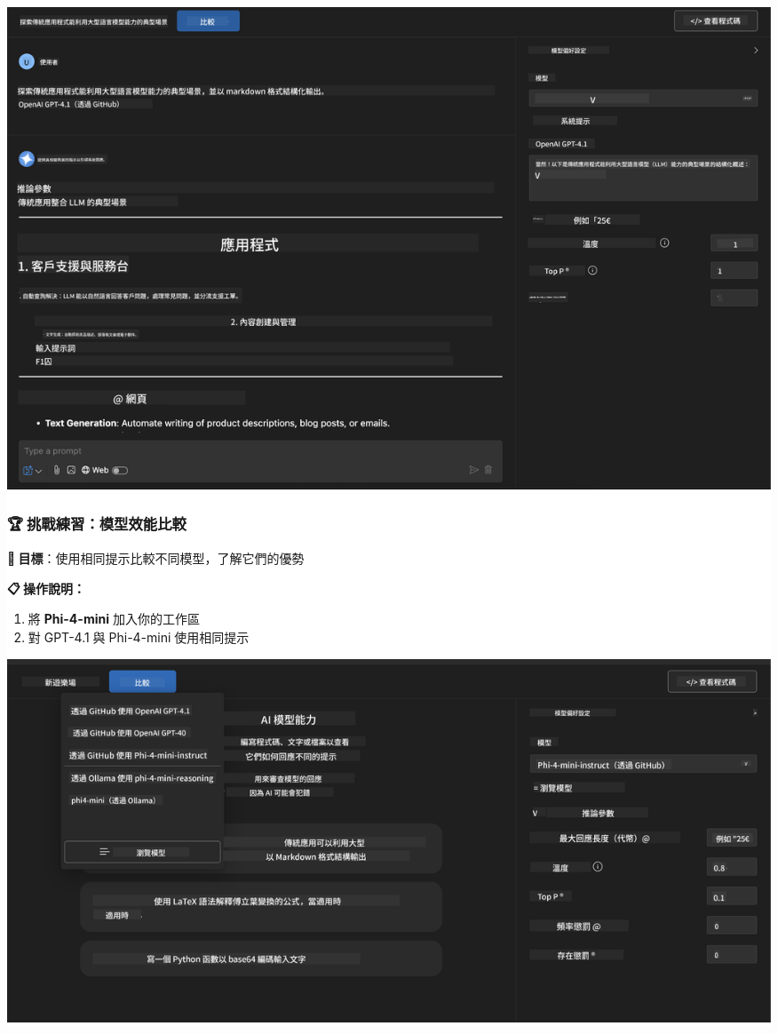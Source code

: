 ![Testing Results](../../../../translated_images/result.1dfcf211fb359cf65902b09db191d3bfc65713ca15e279c1a30be213bb526949.tw.png)

### 🏆 挑戰練習：模型效能比較

**🎯 目標**：使用相同提示比較不同模型，了解它們的優勢

**📋 操作說明：**
1. 將 **Phi-4-mini** 加入你的工作區
2. 對 GPT-4.1 與 Phi-4-mini 使用相同提示

![set](../../../../translated_images/set.88132df189ecde2cbbda256c1841db5aac8e9bdeba1a4e343dfa031b9545d6c9.tw.png)
